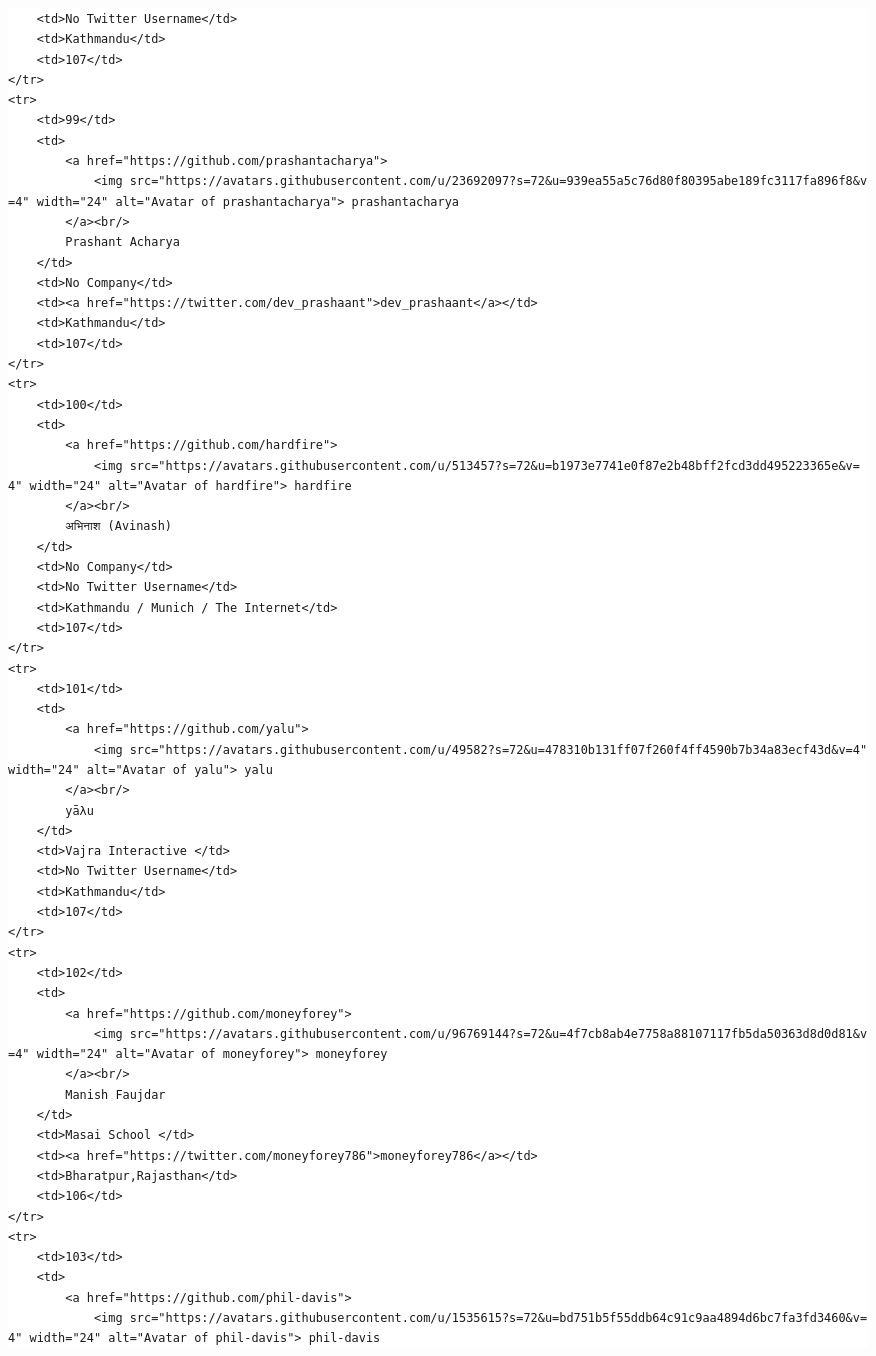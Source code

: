 		<td>No Twitter Username</td>
		<td>Kathmandu</td>
		<td>107</td>
	</tr>
	<tr>
		<td>99</td>
		<td>
			<a href="https://github.com/prashantacharya">
				<img src="https://avatars.githubusercontent.com/u/23692097?s=72&u=939ea55a5c76d80f80395abe189fc3117fa896f8&v=4" width="24" alt="Avatar of prashantacharya"> prashantacharya
			</a><br/>
			Prashant Acharya
		</td>
		<td>No Company</td>
		<td><a href="https://twitter.com/dev_prashaant">dev_prashaant</a></td>
		<td>Kathmandu</td>
		<td>107</td>
	</tr>
	<tr>
		<td>100</td>
		<td>
			<a href="https://github.com/hardfire">
				<img src="https://avatars.githubusercontent.com/u/513457?s=72&u=b1973e7741e0f87e2b48bff2fcd3dd495223365e&v=4" width="24" alt="Avatar of hardfire"> hardfire
			</a><br/>
			अभिनाश (Avinash)
		</td>
		<td>No Company</td>
		<td>No Twitter Username</td>
		<td>Kathmandu / Munich / The Internet</td>
		<td>107</td>
	</tr>
	<tr>
		<td>101</td>
		<td>
			<a href="https://github.com/yalu">
				<img src="https://avatars.githubusercontent.com/u/49582?s=72&u=478310b131ff07f260f4ff4590b7b34a83ecf43d&v=4" width="24" alt="Avatar of yalu"> yalu
			</a><br/>
			yāλu
		</td>
		<td>Vajra Interactive </td>
		<td>No Twitter Username</td>
		<td>Kathmandu</td>
		<td>107</td>
	</tr>
	<tr>
		<td>102</td>
		<td>
			<a href="https://github.com/moneyforey">
				<img src="https://avatars.githubusercontent.com/u/96769144?s=72&u=4f7cb8ab4e7758a88107117fb5da50363d8d0d81&v=4" width="24" alt="Avatar of moneyforey"> moneyforey
			</a><br/>
			Manish Faujdar
		</td>
		<td>Masai School </td>
		<td><a href="https://twitter.com/moneyforey786">moneyforey786</a></td>
		<td>Bharatpur,Rajasthan</td>
		<td>106</td>
	</tr>
	<tr>
		<td>103</td>
		<td>
			<a href="https://github.com/phil-davis">
				<img src="https://avatars.githubusercontent.com/u/1535615?s=72&u=bd751b5f55ddb64c91c9aa4894d6bc7fa3fd3460&v=4" width="24" alt="Avatar of phil-davis"> phil-davis